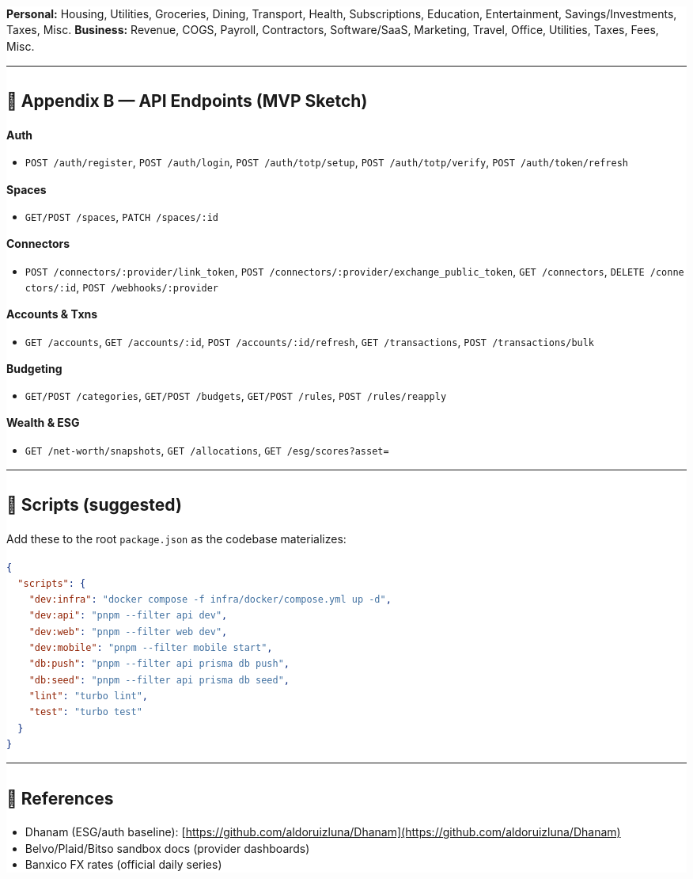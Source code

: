 **Personal:** Housing, Utilities, Groceries, Dining, Transport, Health, Subscriptions, Education, Entertainment, Savings/Investments, Taxes, Misc.
**Business:** Revenue, COGS, Payroll, Contractors, Software/SaaS, Marketing, Travel, Office, Utilities, Taxes, Fees, Misc.

---

## 📝 Appendix B — API Endpoints (MVP Sketch)

**Auth**

* `POST /auth/register`, `POST /auth/login`, `POST /auth/totp/setup`, `POST /auth/totp/verify`, `POST /auth/token/refresh`

**Spaces**

* `GET/POST /spaces`, `PATCH /spaces/:id`

**Connectors**

* `POST /connectors/:provider/link_token`, `POST /connectors/:provider/exchange_public_token`, `GET /connectors`, `DELETE /connectors/:id`, `POST /webhooks/:provider`

**Accounts & Txns**

* `GET /accounts`, `GET /accounts/:id`, `POST /accounts/:id/refresh`, `GET /transactions`, `POST /transactions/bulk`

**Budgeting**

* `GET/POST /categories`, `GET/POST /budgets`, `GET/POST /rules`, `POST /rules/reapply`

**Wealth & ESG**

* `GET /net-worth/snapshots`, `GET /allocations`, `GET /esg/scores?asset=`

---

## 🧰 Scripts (suggested)

Add these to the root `package.json` as the codebase materializes:

```json
{
  "scripts": {
    "dev:infra": "docker compose -f infra/docker/compose.yml up -d",
    "dev:api": "pnpm --filter api dev",
    "dev:web": "pnpm --filter web dev",
    "dev:mobile": "pnpm --filter mobile start",
    "db:push": "pnpm --filter api prisma db push",
    "db:seed": "pnpm --filter api prisma db seed",
    "lint": "turbo lint",
    "test": "turbo test"
  }
}
```

---

## 🔗 References

* Dhanam (ESG/auth baseline): [https://github.com/aldoruizluna/Dhanam](https://github.com/aldoruizluna/Dhanam)
* Belvo/Plaid/Bitso sandbox docs (provider dashboards)
* Banxico FX rates (official daily series)
